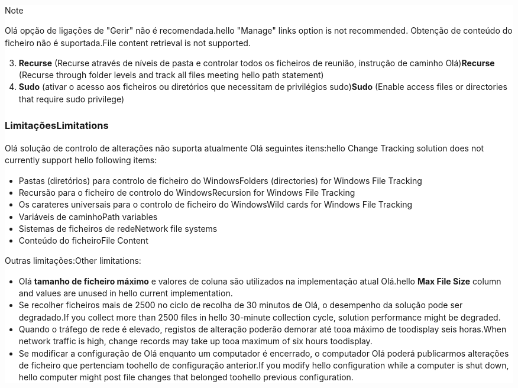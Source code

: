    > [!NOTE]   
   > <span data-ttu-id="1f5ce-150">Olá opção de ligações de "Gerir" não é recomendada.</span><span class="sxs-lookup"><span data-stu-id="1f5ce-150">hello "Manage" links option is not recommended.</span></span> <span data-ttu-id="1f5ce-151">Obtenção de conteúdo do ficheiro não é suportada.</span><span class="sxs-lookup"><span data-stu-id="1f5ce-151">File content retrieval is not supported.</span></span>

3. <span data-ttu-id="1f5ce-152">**Recurse** (Recurse através de níveis de pasta e controlar todos os ficheiros de reunião, instrução de caminho Olá)</span><span class="sxs-lookup"><span data-stu-id="1f5ce-152">**Recurse** (Recurse through folder levels and track all files meeting hello path statement)</span></span>
4. <span data-ttu-id="1f5ce-153">**Sudo** (ativar o acesso aos ficheiros ou diretórios que necessitam de privilégios sudo)</span><span class="sxs-lookup"><span data-stu-id="1f5ce-153">**Sudo** (Enable access files or directories that require sudo privilege)</span></span>

### <a name="limitations"></a><span data-ttu-id="1f5ce-154">Limitações</span><span class="sxs-lookup"><span data-stu-id="1f5ce-154">Limitations</span></span>
<span data-ttu-id="1f5ce-155">Olá solução de controlo de alterações não suporta atualmente Olá seguintes itens:</span><span class="sxs-lookup"><span data-stu-id="1f5ce-155">hello Change Tracking solution does not currently support hello following items:</span></span>

* <span data-ttu-id="1f5ce-156">Pastas (diretórios) para controlo de ficheiro do Windows</span><span class="sxs-lookup"><span data-stu-id="1f5ce-156">Folders (directories) for Windows File Tracking</span></span>
* <span data-ttu-id="1f5ce-157">Recursão para o ficheiro de controlo do Windows</span><span class="sxs-lookup"><span data-stu-id="1f5ce-157">Recursion for Windows File Tracking</span></span>
* <span data-ttu-id="1f5ce-158">Os carateres universais para o controlo de ficheiro do Windows</span><span class="sxs-lookup"><span data-stu-id="1f5ce-158">Wild cards for Windows File Tracking</span></span>
* <span data-ttu-id="1f5ce-159">Variáveis de caminho</span><span class="sxs-lookup"><span data-stu-id="1f5ce-159">Path variables</span></span>
* <span data-ttu-id="1f5ce-160">Sistemas de ficheiros de rede</span><span class="sxs-lookup"><span data-stu-id="1f5ce-160">Network file systems</span></span>
* <span data-ttu-id="1f5ce-161">Conteúdo do ficheiro</span><span class="sxs-lookup"><span data-stu-id="1f5ce-161">File Content</span></span>

<span data-ttu-id="1f5ce-162">Outras limitações:</span><span class="sxs-lookup"><span data-stu-id="1f5ce-162">Other limitations:</span></span>

* <span data-ttu-id="1f5ce-163">Olá **tamanho de ficheiro máximo** e valores de coluna são utilizados na implementação atual Olá.</span><span class="sxs-lookup"><span data-stu-id="1f5ce-163">hello **Max File Size** column and values are unused in hello current implementation.</span></span>
* <span data-ttu-id="1f5ce-164">Se recolher ficheiros mais de 2500 no ciclo de recolha de 30 minutos de Olá, o desempenho da solução pode ser degradado.</span><span class="sxs-lookup"><span data-stu-id="1f5ce-164">If you collect more than 2500 files in hello 30-minute collection cycle, solution performance might be degraded.</span></span>
* <span data-ttu-id="1f5ce-165">Quando o tráfego de rede é elevado, registos de alteração poderão demorar até tooa máximo de toodisplay seis horas.</span><span class="sxs-lookup"><span data-stu-id="1f5ce-165">When network traffic is high, change records may take up tooa maximum of six hours toodisplay.</span></span>
* <span data-ttu-id="1f5ce-166">Se modificar a configuração de Olá enquanto um computador é encerrado, o computador Olá poderá publicarmos alterações de ficheiro que pertenciam toohello de configuração anterior.</span><span class="sxs-lookup"><span data-stu-id="1f5ce-166">If you modify hello configuration while a computer is shut down, hello computer might post file changes that belonged toohello previous configuration.</span></span>
